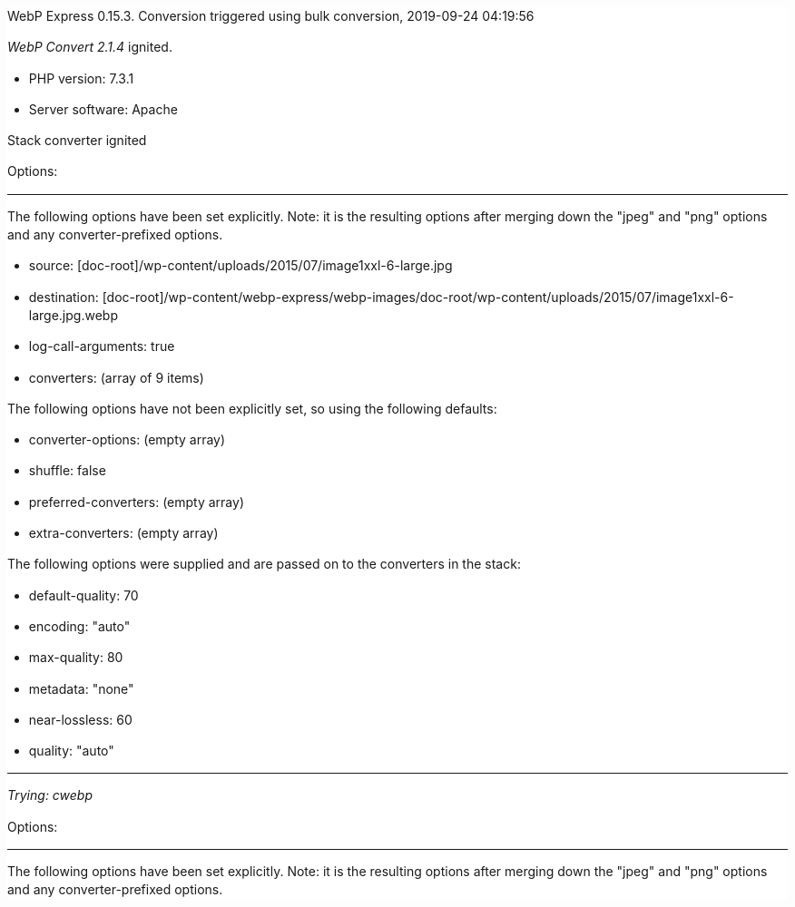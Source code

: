 WebP Express 0.15.3. Conversion triggered using bulk conversion, 2019-09-24 04:19:56


*WebP Convert 2.1.4*  ignited.

- PHP version: 7.3.1

- Server software: Apache


Stack converter ignited


Options:

------------

The following options have been set explicitly. Note: it is the resulting options after merging down the "jpeg" and "png" options and any converter-prefixed options.

- source: [doc-root]/wp-content/uploads/2015/07/image1xxl-6-large.jpg

- destination: [doc-root]/wp-content/webp-express/webp-images/doc-root/wp-content/uploads/2015/07/image1xxl-6-large.jpg.webp

- log-call-arguments: true

- converters: (array of 9 items)


The following options have not been explicitly set, so using the following defaults:

- converter-options: (empty array)

- shuffle: false

- preferred-converters: (empty array)

- extra-converters: (empty array)


The following options were supplied and are passed on to the converters in the stack:

- default-quality: 70

- encoding: "auto"

- max-quality: 80

- metadata: "none"

- near-lossless: 60

- quality: "auto"

------------



*Trying: cwebp* 


Options:

------------

The following options have been set explicitly. Note: it is the resulting options after merging down the "jpeg" and "png" options and any converter-prefixed options.
